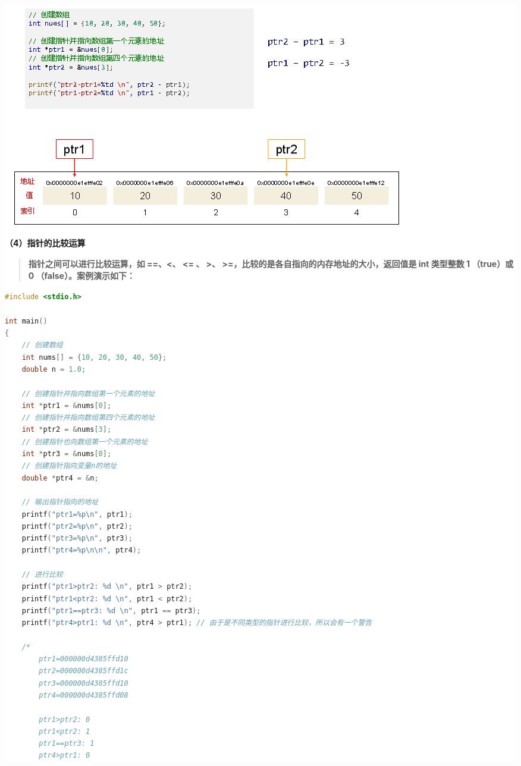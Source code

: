![](./assert/第九章：指针/同类型指针相减.png)

**（4）指针的比较运算**
>**指针之间可以进行比较运算，如 ==、<、 <= 、 >、 >=，比较的是各自指向的内存地址的大小，返回值是 int 类型整数 1 （true）或 0  （false）。案例演示如下：**

```c
#include <stdio.h>

int main()
{
    // 创建数组
    int nums[] = {10, 20, 30, 40, 50};
    double n = 1.0;

    // 创建指针并指向数组第一个元素的地址
    int *ptr1 = &nums[0];
    // 创建指针并指向数组第四个元素的地址
    int *ptr2 = &nums[3];
    // 创建指针也向数组第一个元素的地址
    int *ptr3 = &nums[0];
    // 创建指针指向变量n的地址
    double *ptr4 = &n;

    // 输出指针指向的地址
    printf("ptr1=%p\n", ptr1);
    printf("ptr2=%p\n", ptr2);
    printf("ptr3=%p\n", ptr3);
    printf("ptr4=%p\n\n", ptr4);

    // 进行比较
    printf("ptr1>ptr2: %d \n", ptr1 > ptr2);
    printf("ptr1<ptr2: %d \n", ptr1 < ptr2);
    printf("ptr1==ptr3: %d \n", ptr1 == ptr3);
    printf("ptr4>ptr1: %d \n", ptr4 > ptr1); // 由于是不同类型的指针进行比较，所以会有一个警告

    /*
        ptr1=000000d4385ffd10
        ptr2=000000d4385ffd1c
        ptr3=000000d4385ffd10
        ptr4=000000d4385ffd08

        ptr1>ptr2: 0
        ptr1<ptr2: 1
        ptr1==ptr3: 1
        ptr4>ptr1: 0
```
